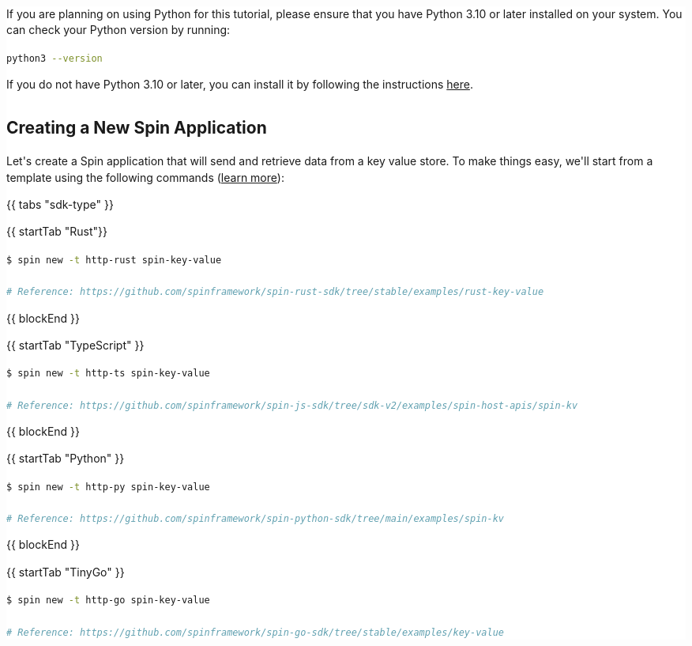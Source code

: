 If you are planning on using Python for this tutorial, please ensure that you have Python 3.10 or later installed on your system. You can check your Python version by running:

```bash
python3 --version
```

If you do not have Python 3.10 or later, you can install it by following the instructions [here](https://www.python.org/downloads/).

## Creating a New Spin Application

Let's create a Spin application that will send and retrieve data from a key value store. To make things easy, we'll start from a template using the following commands ([learn more](./quickstart#creating-a-new-spin-application-from-a-template)):

{{ tabs "sdk-type" }}

{{ startTab "Rust"}}



```bash
$ spin new -t http-rust spin-key-value

# Reference: https://github.com/spinframework/spin-rust-sdk/tree/stable/examples/rust-key-value
```

{{ blockEnd }}

{{ startTab "TypeScript" }}



```bash
$ spin new -t http-ts spin-key-value

# Reference: https://github.com/spinframework/spin-js-sdk/tree/sdk-v2/examples/spin-host-apis/spin-kv
```

{{ blockEnd }}

{{ startTab "Python" }}



```bash
$ spin new -t http-py spin-key-value

# Reference: https://github.com/spinframework/spin-python-sdk/tree/main/examples/spin-kv
```

{{ blockEnd }}

{{ startTab "TinyGo" }}



```bash
$ spin new -t http-go spin-key-value

# Reference: https://github.com/spinframework/spin-go-sdk/tree/stable/examples/key-value
```
